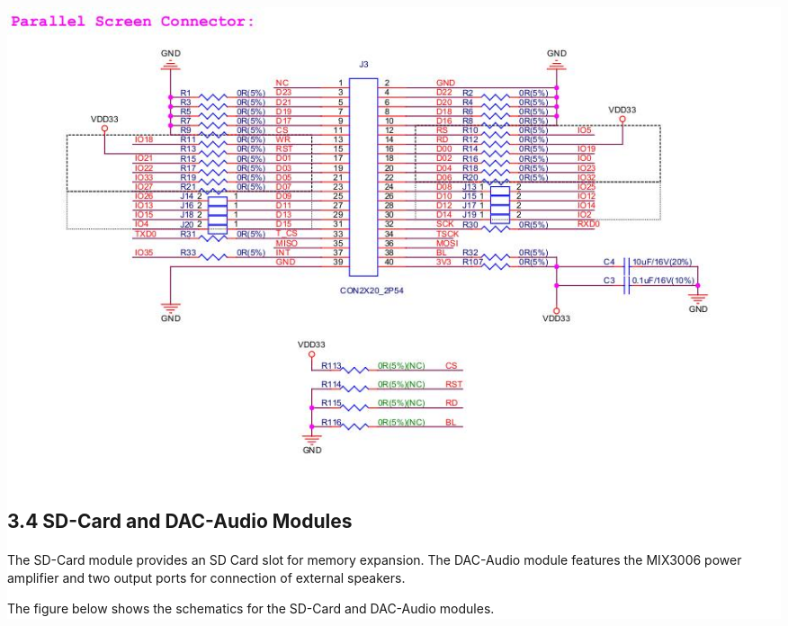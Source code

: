 <img src="./_static/parallel_screen_module.jpg" width = "800">

## 3.4 SD-Card and DAC-Audio Modules

The SD-Card module provides an SD Card slot for memory expansion. The DAC-Audio module features the MIX3006 power amplifier and two output ports for connection of external speakers.

The figure below shows the schematics for the SD-Card and DAC-Audio modules.
